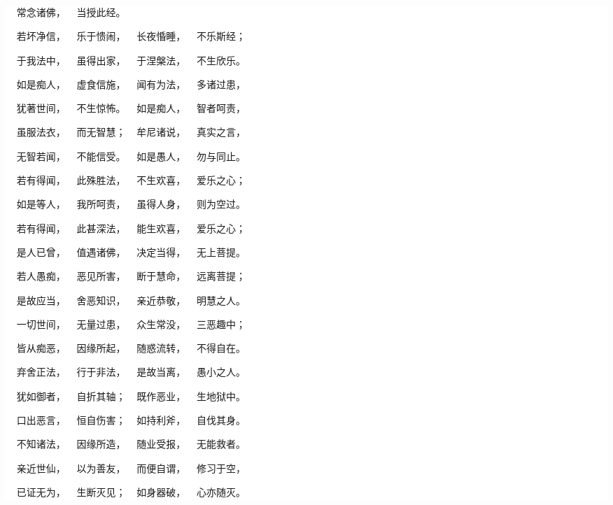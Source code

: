 &nbsp;&nbsp;&nbsp;&nbsp;常念诸佛，&nbsp;&nbsp;&nbsp;&nbsp;当授此经。

&nbsp;&nbsp;&nbsp;&nbsp;若坏净信，&nbsp;&nbsp;&nbsp;&nbsp;乐于愦闹，&nbsp;&nbsp;&nbsp;&nbsp;长夜惛睡，&nbsp;&nbsp;&nbsp;&nbsp;不乐斯经；

&nbsp;&nbsp;&nbsp;&nbsp;于我法中，&nbsp;&nbsp;&nbsp;&nbsp;虽得出家，&nbsp;&nbsp;&nbsp;&nbsp;于涅槃法，&nbsp;&nbsp;&nbsp;&nbsp;不生欣乐。

&nbsp;&nbsp;&nbsp;&nbsp;如是痴人，&nbsp;&nbsp;&nbsp;&nbsp;虚食信施，&nbsp;&nbsp;&nbsp;&nbsp;闻有为法，&nbsp;&nbsp;&nbsp;&nbsp;多诸过患，

&nbsp;&nbsp;&nbsp;&nbsp;犹著世间，&nbsp;&nbsp;&nbsp;&nbsp;不生惊怖。&nbsp;&nbsp;&nbsp;&nbsp;如是痴人，&nbsp;&nbsp;&nbsp;&nbsp;智者呵责，

&nbsp;&nbsp;&nbsp;&nbsp;虽服法衣，&nbsp;&nbsp;&nbsp;&nbsp;而无智慧；&nbsp;&nbsp;&nbsp;&nbsp;牟尼诸说，&nbsp;&nbsp;&nbsp;&nbsp;真实之言，

&nbsp;&nbsp;&nbsp;&nbsp;无智若闻，&nbsp;&nbsp;&nbsp;&nbsp;不能信受。&nbsp;&nbsp;&nbsp;&nbsp;如是愚人，&nbsp;&nbsp;&nbsp;&nbsp;勿与同止。

&nbsp;&nbsp;&nbsp;&nbsp;若有得闻，&nbsp;&nbsp;&nbsp;&nbsp;此殊胜法，&nbsp;&nbsp;&nbsp;&nbsp;不生欢喜，&nbsp;&nbsp;&nbsp;&nbsp;爱乐之心；

&nbsp;&nbsp;&nbsp;&nbsp;如是等人，&nbsp;&nbsp;&nbsp;&nbsp;我所呵责，&nbsp;&nbsp;&nbsp;&nbsp;虽得人身，&nbsp;&nbsp;&nbsp;&nbsp;则为空过。

&nbsp;&nbsp;&nbsp;&nbsp;若有得闻，&nbsp;&nbsp;&nbsp;&nbsp;此甚深法，&nbsp;&nbsp;&nbsp;&nbsp;能生欢喜，&nbsp;&nbsp;&nbsp;&nbsp;爱乐之心；

&nbsp;&nbsp;&nbsp;&nbsp;是人已曾，&nbsp;&nbsp;&nbsp;&nbsp;值遇诸佛，&nbsp;&nbsp;&nbsp;&nbsp;决定当得，&nbsp;&nbsp;&nbsp;&nbsp;无上菩提。

&nbsp;&nbsp;&nbsp;&nbsp;若人愚痴，&nbsp;&nbsp;&nbsp;&nbsp;恶见所害，&nbsp;&nbsp;&nbsp;&nbsp;断于慧命，&nbsp;&nbsp;&nbsp;&nbsp;远离菩提；

&nbsp;&nbsp;&nbsp;&nbsp;是故应当，&nbsp;&nbsp;&nbsp;&nbsp;舍恶知识，&nbsp;&nbsp;&nbsp;&nbsp;亲近恭敬，&nbsp;&nbsp;&nbsp;&nbsp;明慧之人。

&nbsp;&nbsp;&nbsp;&nbsp;一切世间，&nbsp;&nbsp;&nbsp;&nbsp;无量过患，&nbsp;&nbsp;&nbsp;&nbsp;众生常没，&nbsp;&nbsp;&nbsp;&nbsp;三恶趣中；

&nbsp;&nbsp;&nbsp;&nbsp;皆从痴恶，&nbsp;&nbsp;&nbsp;&nbsp;因缘所起，&nbsp;&nbsp;&nbsp;&nbsp;随惑流转，&nbsp;&nbsp;&nbsp;&nbsp;不得自在。

&nbsp;&nbsp;&nbsp;&nbsp;弃舍正法，&nbsp;&nbsp;&nbsp;&nbsp;行于非法，&nbsp;&nbsp;&nbsp;&nbsp;是故当离，&nbsp;&nbsp;&nbsp;&nbsp;愚小之人。

&nbsp;&nbsp;&nbsp;&nbsp;犹如御者，&nbsp;&nbsp;&nbsp;&nbsp;自折其轴；&nbsp;&nbsp;&nbsp;&nbsp;既作恶业，&nbsp;&nbsp;&nbsp;&nbsp;生地狱中。

&nbsp;&nbsp;&nbsp;&nbsp;口出恶言，&nbsp;&nbsp;&nbsp;&nbsp;恒自伤害；&nbsp;&nbsp;&nbsp;&nbsp;如持利斧，&nbsp;&nbsp;&nbsp;&nbsp;自伐其身。

&nbsp;&nbsp;&nbsp;&nbsp;不知诸法，&nbsp;&nbsp;&nbsp;&nbsp;因缘所造，&nbsp;&nbsp;&nbsp;&nbsp;随业受报，&nbsp;&nbsp;&nbsp;&nbsp;无能救者。

&nbsp;&nbsp;&nbsp;&nbsp;亲近世仙，&nbsp;&nbsp;&nbsp;&nbsp;以为善友，&nbsp;&nbsp;&nbsp;&nbsp;而便自谓，&nbsp;&nbsp;&nbsp;&nbsp;修习于空，

&nbsp;&nbsp;&nbsp;&nbsp;已证无为，&nbsp;&nbsp;&nbsp;&nbsp;生断灭见；&nbsp;&nbsp;&nbsp;&nbsp;如身器破，&nbsp;&nbsp;&nbsp;&nbsp;心亦随灭。
